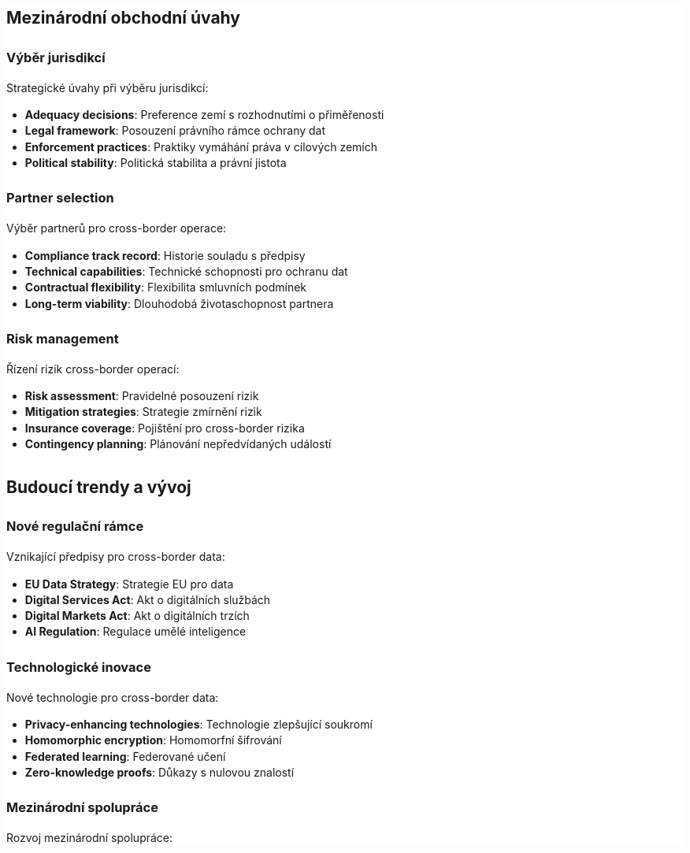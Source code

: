 ## Mezinárodní obchodní úvahy

### Výběr jurisdikcí

Strategické úvahy při výběru jurisdikcí:

- **Adequacy decisions**: Preference zemí s rozhodnutími o přiměřenosti
- **Legal framework**: Posouzení právního rámce ochrany dat
- **Enforcement practices**: Praktiky vymáhání práva v cílových zemích
- **Political stability**: Politická stabilita a právní jistota

### Partner selection

Výběr partnerů pro cross-border operace:

- **Compliance track record**: Historie souladu s předpisy
- **Technical capabilities**: Technické schopnosti pro ochranu dat
- **Contractual flexibility**: Flexibilita smluvních podmínek
- **Long-term viability**: Dlouhodobá životaschopnost partnera

### Risk management

Řízení rizik cross-border operací:

- **Risk assessment**: Pravidelné posouzení rizik
- **Mitigation strategies**: Strategie zmírnění rizik
- **Insurance coverage**: Pojištění pro cross-border rizika
- **Contingency planning**: Plánování nepředvídaných událostí

## Budoucí trendy a vývoj

### Nové regulační rámce

Vznikající předpisy pro cross-border data:

- **EU Data Strategy**: Strategie EU pro data
- **Digital Services Act**: Akt o digitálních službách
- **Digital Markets Act**: Akt o digitálních trzích
- **AI Regulation**: Regulace umělé inteligence

### Technologické inovace

Nové technologie pro cross-border data:

- **Privacy-enhancing technologies**: Technologie zlepšující soukromí
- **Homomorphic encryption**: Homomorfní šifrování
- **Federated learning**: Federované učení
- **Zero-knowledge proofs**: Důkazy s nulovou znalostí

### Mezinárodní spolupráce

Rozvoj mezinárodní spolupráce:
